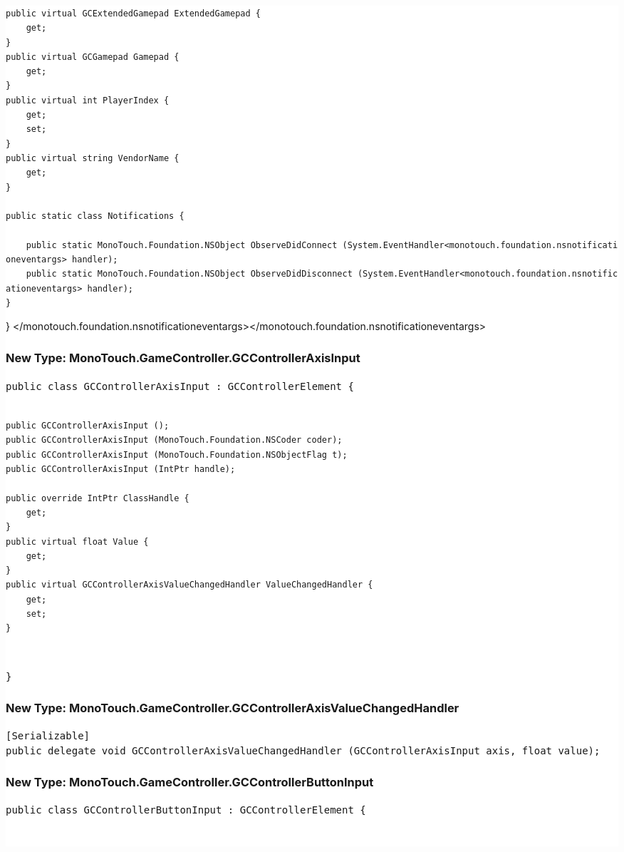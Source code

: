 	public virtual GCExtendedGamepad ExtendedGamepad {
		get;
	}
	public virtual GCGamepad Gamepad {
		get;
	}
	public virtual int PlayerIndex {
		get;
		set;
	}
	public virtual string VendorName {
		get;
	}
	
	public static class Notifications {
		
		public static MonoTouch.Foundation.NSObject ObserveDidConnect (System.EventHandler<monotouch.foundation.nsnotificationeventargs> handler);
		public static MonoTouch.Foundation.NSObject ObserveDidDisconnect (System.EventHandler<monotouch.foundation.nsnotificationeventargs> handler);
	}
}
</monotouch.foundation.nsnotificationeventargs></monotouch.foundation.nsnotificationeventargs></pre>
<h3>New Type: MonoTouch.GameController.GCControllerAxisInput</h3>
<pre>
public class GCControllerAxisInput : GCControllerElement {
	
	public GCControllerAxisInput ();
	public GCControllerAxisInput (MonoTouch.Foundation.NSCoder coder);
	public GCControllerAxisInput (MonoTouch.Foundation.NSObjectFlag t);
	public GCControllerAxisInput (IntPtr handle);
	
	public override IntPtr ClassHandle {
		get;
	}
	public virtual float Value {
		get;
	}
	public virtual GCControllerAxisValueChangedHandler ValueChangedHandler {
		get;
		set;
	}
}
</pre>
<h3>New Type: MonoTouch.GameController.GCControllerAxisValueChangedHandler</h3>
<pre>
[Serializable]
public delegate void GCControllerAxisValueChangedHandler (GCControllerAxisInput axis, float value);
</pre>
<h3>New Type: MonoTouch.GameController.GCControllerButtonInput</h3>
<pre>
public class GCControllerButtonInput : GCControllerElement {
	